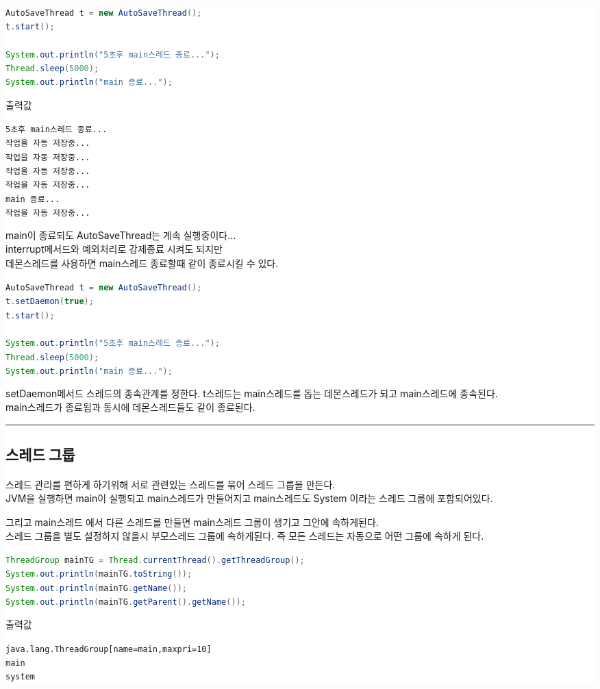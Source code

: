 ```java
AutoSaveThread t = new AutoSaveThread();
t.start();

System.out.println("5초후 main스레드 종료...");
Thread.sleep(5000);
System.out.println("main 종료...");
```

출력값
```
5초후 main스레드 종료...
작업을 자동 저장중...
작업을 자동 저장중...
작업을 자동 저장중...
작업을 자동 저장중...
main 종료...
작업을 자동 저장중...
```

main이 종료되도 AutoSaveThread는 계속 실행중이다...  
interrupt메서드와 예외처리로 강제종료 시켜도 되지만  
데몬스레드를 사용하면 main스레드 종료할때 같이 종료시킬 수 있다.  

```java
AutoSaveThread t = new AutoSaveThread();
t.setDaemon(true); 
t.start();

System.out.println("5초후 main스레드 종료...");
Thread.sleep(5000);
System.out.println("main 종료...");
```

setDaemon메서드 스레드의 종속관계를 정한다. t스레드는 main스레드를 돕는 데몬스레드가 되고
main스레드에 종속된다.  
main스레드가 종료됨과 동시에 데몬스레드들도 같이 종료된다.  

---

## 스레드 그룹

스레드 관리를 편하게 하기위해 서로 관련있는 스레드를 묶어 스레드 그룹을 만든다.  
JVM을 실행하면 main이 실행되고 main스레드가 만들어지고   main스레드도 System 이라는 스레드 그룹에 포함되어있다.  

그리고 main스레드 에서 다른 스레드를 만들면 main스레드 그룹이 생기고 그안에 속하게된다.  
스레드 그룹을 별도 설정하지 않을시 부모스레드 그룹에 속하게된다.
즉 모든 스레드는 자동으로 어떤 그룹에 속하게 된다.  
```java
ThreadGroup mainTG = Thread.currentThread().getThreadGroup();
System.out.println(mainTG.toString());
System.out.println(mainTG.getName());
System.out.println(mainTG.getParent().getName());
```
출력값
```
java.lang.ThreadGroup[name=main,maxpri=10]
main
system
```

